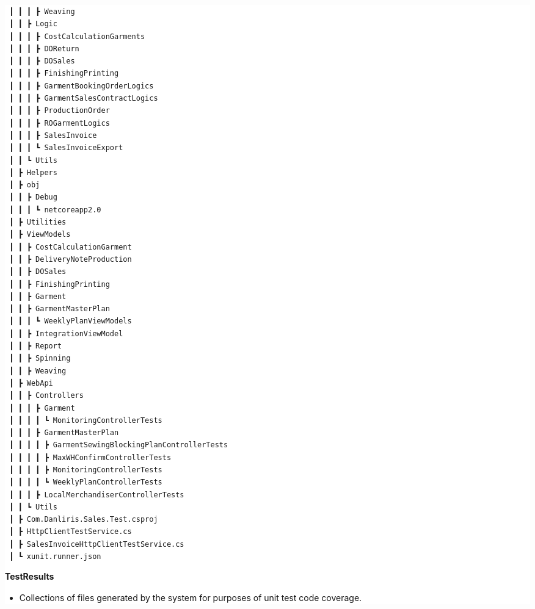 ```
 ┃ ┃ ┃ ┣ Weaving
 ┃ ┃ ┣ Logic
 ┃ ┃ ┃ ┣ CostCalculationGarments
 ┃ ┃ ┃ ┣ DOReturn
 ┃ ┃ ┃ ┣ DOSales
 ┃ ┃ ┃ ┣ FinishingPrinting
 ┃ ┃ ┃ ┣ GarmentBookingOrderLogics
 ┃ ┃ ┃ ┣ GarmentSalesContractLogics
 ┃ ┃ ┃ ┣ ProductionOrder
 ┃ ┃ ┃ ┣ ROGarmentLogics
 ┃ ┃ ┃ ┣ SalesInvoice
 ┃ ┃ ┃ ┗ SalesInvoiceExport
 ┃ ┃ ┗ Utils
 ┃ ┣ Helpers
 ┃ ┣ obj
 ┃ ┃ ┣ Debug
 ┃ ┃ ┃ ┗ netcoreapp2.0
 ┃ ┣ Utilities
 ┃ ┣ ViewModels
 ┃ ┃ ┣ CostCalculationGarment
 ┃ ┃ ┣ DeliveryNoteProduction
 ┃ ┃ ┣ DOSales
 ┃ ┃ ┣ FinishingPrinting
 ┃ ┃ ┣ Garment
 ┃ ┃ ┣ GarmentMasterPlan
 ┃ ┃ ┃ ┗ WeeklyPlanViewModels
 ┃ ┃ ┣ IntegrationViewModel
 ┃ ┃ ┣ Report
 ┃ ┃ ┣ Spinning
 ┃ ┃ ┣ Weaving
 ┃ ┣ WebApi
 ┃ ┃ ┣ Controllers
 ┃ ┃ ┃ ┣ Garment
 ┃ ┃ ┃ ┃ ┗ MonitoringControllerTests
 ┃ ┃ ┃ ┣ GarmentMasterPlan
 ┃ ┃ ┃ ┃ ┣ GarmentSewingBlockingPlanControllerTests
 ┃ ┃ ┃ ┃ ┣ MaxWHConfirmControllerTests
 ┃ ┃ ┃ ┃ ┣ MonitoringControllerTests
 ┃ ┃ ┃ ┃ ┗ WeeklyPlanControllerTests
 ┃ ┃ ┃ ┣ LocalMerchandiserControllerTests
 ┃ ┃ ┗ Utils
 ┃ ┣ Com.Danliris.Sales.Test.csproj
 ┃ ┣ HttpClientTestService.cs
 ┃ ┣ SalesInvoiceHttpClientTestService.cs
 ┃ ┗ xunit.runner.json
```

**TestResults**

- Collections of files generated by the system for purposes of unit test code coverage.


